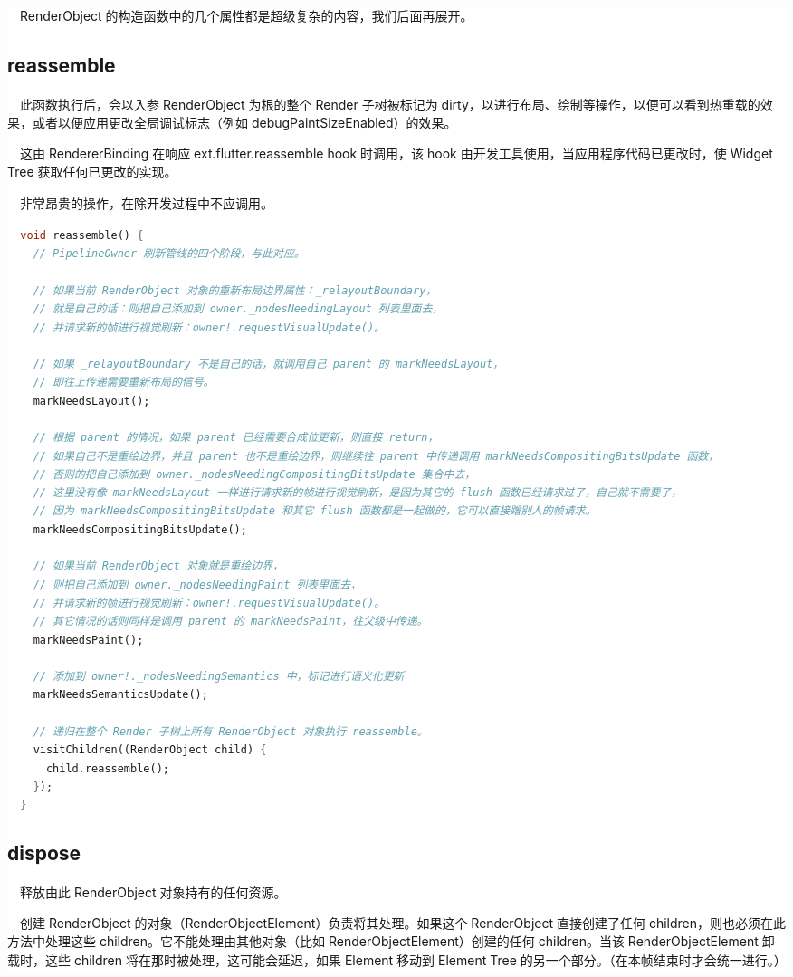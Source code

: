 &emsp;RenderObject 的构造函数中的几个属性都是超级复杂的内容，我们后面再展开。

## reassemble

&emsp;此函数执行后，会以入参 RenderObject 为根的整个 Render 子树被标记为 dirty，以进行布局、绘制等操作，以便可以看到热重载的效果，或者以便应用更改全局调试标志（例如 debugPaintSizeEnabled）的效果。

&emsp;这由 RendererBinding 在响应 ext.flutter.reassemble hook 时调用，该 hook 由开发工具使用，当应用程序代码已更改时，使 Widget Tree 获取任何已更改的实现。

&emsp;非常昂贵的操作，在除开发过程中不应调用。

```dart
  void reassemble() {
    // PipelineOwner 刷新管线的四个阶段，与此对应。
    
    // 如果当前 RenderObject 对象的重新布局边界属性：_relayoutBoundary，
    // 就是自己的话：则把自己添加到 owner._nodesNeedingLayout 列表里面去，
    // 并请求新的帧进行视觉刷新：owner!.requestVisualUpdate()。
    
    // 如果 _relayoutBoundary 不是自己的话，就调用自己 parent 的 markNeedsLayout，
    // 即往上传递需要重新布局的信号。
    markNeedsLayout();
    
    // 根据 parent 的情况，如果 parent 已经需要合成位更新，则直接 return，
    // 如果自己不是重绘边界，并且 parent 也不是重绘边界，则继续往 parent 中传递调用 markNeedsCompositingBitsUpdate 函数，
    // 否则的把自己添加到 owner._nodesNeedingCompositingBitsUpdate 集合中去，
    // 这里没有像 markNeedsLayout 一样进行请求新的帧进行视觉刷新，是因为其它的 flush 函数已经请求过了，自己就不需要了，
    // 因为 markNeedsCompositingBitsUpdate 和其它 flush 函数都是一起做的，它可以直接蹭别人的帧请求。
    markNeedsCompositingBitsUpdate();
    
    // 如果当前 RenderObject 对象就是重绘边界，
    // 则把自己添加到 owner._nodesNeedingPaint 列表里面去，
    // 并请求新的帧进行视觉刷新：owner!.requestVisualUpdate()。
    // 其它情况的话则同样是调用 parent 的 markNeedsPaint，往父级中传递。
    markNeedsPaint();
    
    // 添加到 owner!._nodesNeedingSemantics 中，标记进行语义化更新
    markNeedsSemanticsUpdate();
    
    // 递归在整个 Render 子树上所有 RenderObject 对象执行 reassemble。
    visitChildren((RenderObject child) {
      child.reassemble();
    });
  }
```

## dispose

&emsp;释放由此 RenderObject 对象持有的任何资源。

&emsp;创建 RenderObject 的对象（RenderObjectElement）负责将其处理。如果这个 RenderObject 直接创建了任何 children，则也必须在此方法中处理这些 children。它不能处理由其他对象（比如 RenderObjectElement）创建的任何 children。当该 RenderObjectElement 卸载时，这些 children 将在那时被处理，这可能会延迟，如果 Element 移动到 Element Tree 的另一个部分。（在本帧结束时才会统一进行。）
